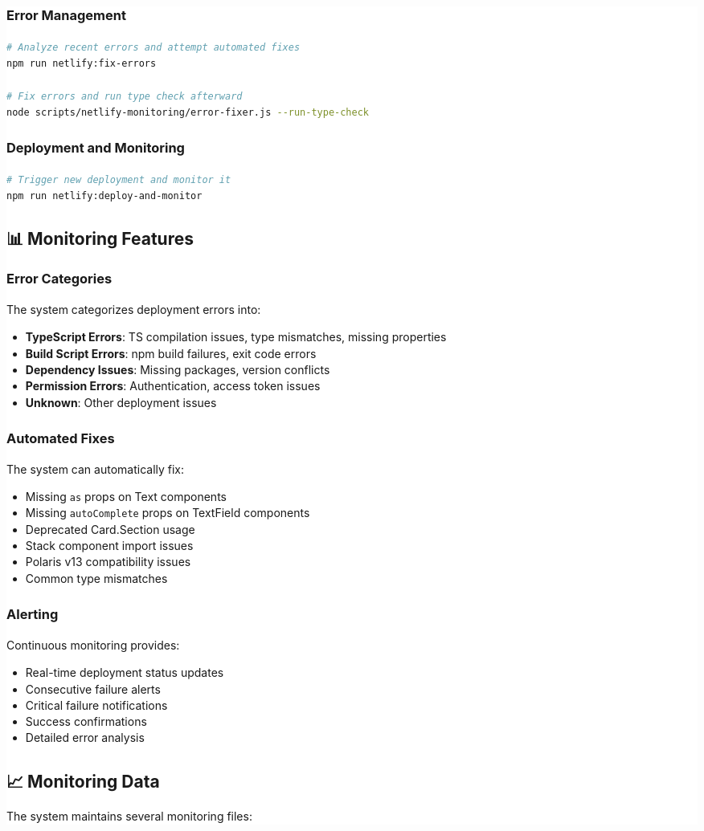 ### Error Management

```bash
# Analyze recent errors and attempt automated fixes
npm run netlify:fix-errors

# Fix errors and run type check afterward
node scripts/netlify-monitoring/error-fixer.js --run-type-check
```

### Deployment and Monitoring

```bash
# Trigger new deployment and monitor it
npm run netlify:deploy-and-monitor
```

## 📊 Monitoring Features

### Error Categories

The system categorizes deployment errors into:

- **TypeScript Errors**: TS compilation issues, type mismatches, missing properties
- **Build Script Errors**: npm build failures, exit code errors
- **Dependency Issues**: Missing packages, version conflicts
- **Permission Errors**: Authentication, access token issues
- **Unknown**: Other deployment issues

### Automated Fixes

The system can automatically fix:

- Missing `as` props on Text components
- Missing `autoComplete` props on TextField components
- Deprecated Card.Section usage
- Stack component import issues
- Polaris v13 compatibility issues
- Common type mismatches

### Alerting

Continuous monitoring provides:

- Real-time deployment status updates
- Consecutive failure alerts
- Critical failure notifications
- Success confirmations
- Detailed error analysis

## 📈 Monitoring Data

The system maintains several monitoring files:
